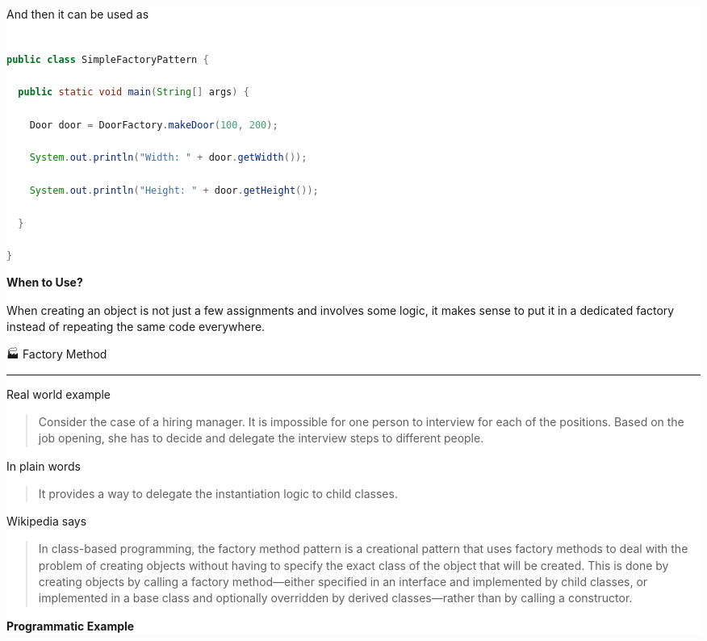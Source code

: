 And then it can be used as

```java

public class SimpleFactoryPattern {

  public static void main(String[] args) {

    Door door = DoorFactory.makeDoor(100, 200);

    System.out.println("Width: " + door.getWidth());

    System.out.println("Height: " + door.getHeight());

  }

}

```

  

**When to Use?**

  

When creating an object is not just a few assignments and involves some logic, it makes sense to put it in a dedicated factory instead of repeating the same code everywhere.

  

🏭 Factory Method

--------------

  

Real world example

> Consider the case of a hiring manager. It is impossible for one person to interview for each of the positions. Based on the job opening, she has to decide and delegate the interview steps to different people.

  

In plain words

> It provides a way to delegate the instantiation logic to child classes.

  

Wikipedia says

> In class-based programming, the factory method pattern is a creational pattern that uses factory methods to deal with the problem of creating objects without having to specify the exact class of the object that will be created. This is done by creating objects by calling a factory method—either specified in an interface and implemented by child classes, or implemented in a base class and optionally overridden by derived classes—rather than by calling a constructor.

  

**Programmatic Example**
